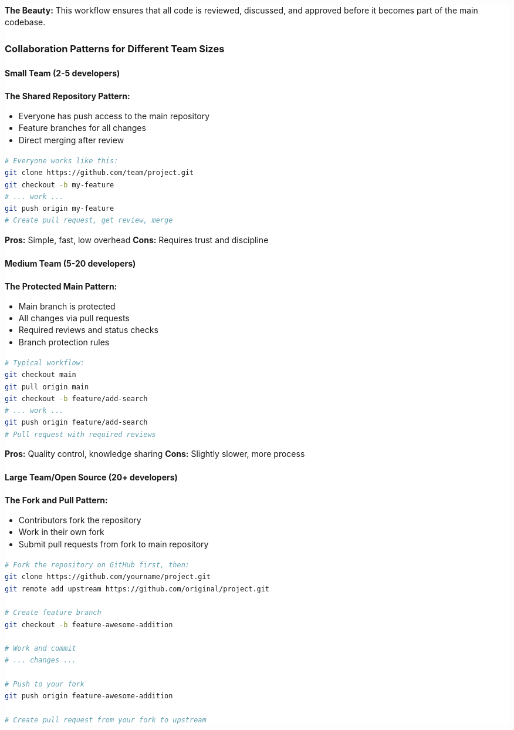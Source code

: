**The Beauty:** This workflow ensures that all code is reviewed, discussed, and approved before it becomes part of the main codebase.

### Collaboration Patterns for Different Team Sizes

#### Small Team (2-5 developers)

**The Shared Repository Pattern:**
- Everyone has push access to the main repository
- Feature branches for all changes
- Direct merging after review

```bash
# Everyone works like this:
git clone https://github.com/team/project.git
git checkout -b my-feature
# ... work ...
git push origin my-feature
# Create pull request, get review, merge
```

**Pros:** Simple, fast, low overhead
**Cons:** Requires trust and discipline

#### Medium Team (5-20 developers)

**The Protected Main Pattern:**
- Main branch is protected
- All changes via pull requests
- Required reviews and status checks
- Branch protection rules

```bash
# Typical workflow:
git checkout main
git pull origin main
git checkout -b feature/add-search
# ... work ...
git push origin feature/add-search
# Pull request with required reviews
```

**Pros:** Quality control, knowledge sharing
**Cons:** Slightly slower, more process

#### Large Team/Open Source (20+ developers)

**The Fork and Pull Pattern:**
- Contributors fork the repository
- Work in their own fork
- Submit pull requests from fork to main repository

```bash
# Fork the repository on GitHub first, then:
git clone https://github.com/yourname/project.git
git remote add upstream https://github.com/original/project.git

# Create feature branch
git checkout -b feature-awesome-addition

# Work and commit
# ... changes ...

# Push to your fork
git push origin feature-awesome-addition

# Create pull request from your fork to upstream
```
